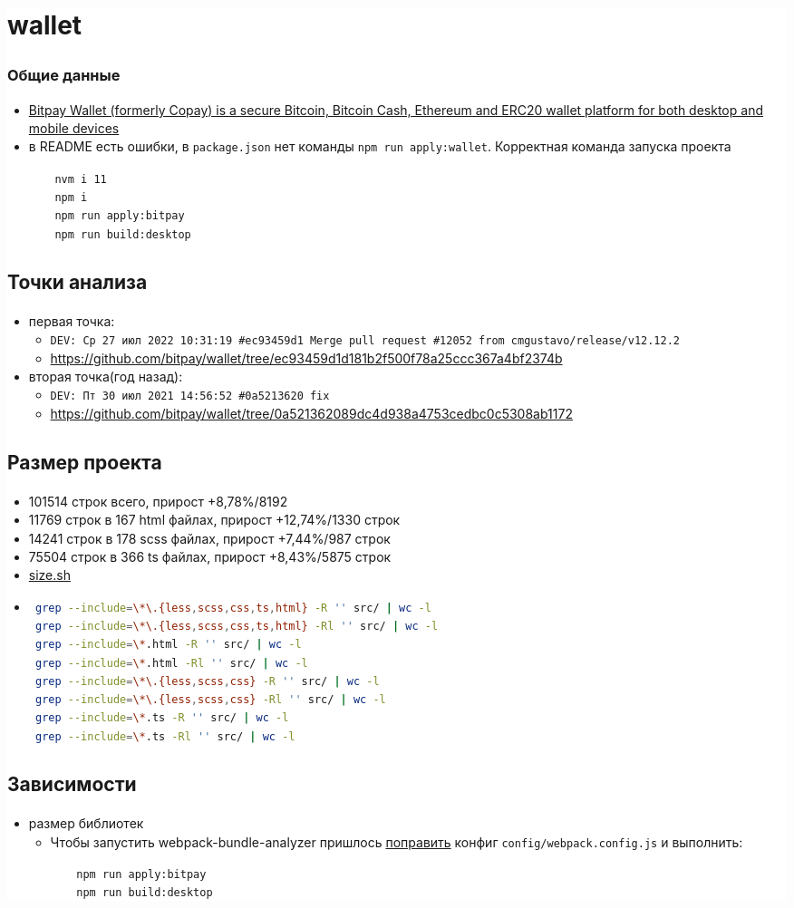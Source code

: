 # wallet


### Общие данные

 * [Bitpay Wallet (formerly Copay) is a secure Bitcoin, Bitcoin Cash, Ethereum and ERC20 wallet platform for both desktop and mobile devices](https://github.com/bitpay/wallet)
 * в README есть ошибки, в `package.json` нет команды `npm run apply:wallet`. Корректная команда запуска проекта
	```bash
		nvm i 11
		npm i
		npm run apply:bitpay
		npm run build:desktop
	```

## Точки анализа

* первая точка:
	* `DEV: Ср 27 июл 2022 10:31:19 #ec93459d1 Merge pull request #12052 from cmgustavo/release/v12.12.2`
	* https://github.com/bitpay/wallet/tree/ec93459d1d181b2f500f78a25ccc367a4bf2374b
* вторая точка(год назад):
	* `DEV: Пт 30 июл 2021 14:56:52 #0a5213620 fix`
	* https://github.com/bitpay/wallet/tree/0a521362089dc4d938a4753cedbc0c5308ab1172

## Размер проекта

 * 101514 строк всего, прирост +8,78%/8192
 * 11769 строк в 167 html файлах, прирост +12,74%/1330 строк
 * 14241 строк в 178 scss файлах, прирост +7,44%/987 строк
 * 75504 строк в 366 ts файлах, прирост +8,43%/5875 строк
 * [size.sh](https://github.com/bskydive/code_quality_js/blob/master/scripts/linter_folder/size.sh)
 * ```bash
	grep --include=\*\.{less,scss,css,ts,html} -R '' src/ | wc -l
	grep --include=\*\.{less,scss,css,ts,html} -Rl '' src/ | wc -l
	grep --include=\*.html -R '' src/ | wc -l
	grep --include=\*.html -Rl '' src/ | wc -l
	grep --include=\*\.{less,scss,css} -R '' src/ | wc -l
	grep --include=\*\.{less,scss,css} -Rl '' src/ | wc -l
	grep --include=\*.ts -R '' src/ | wc -l
	grep --include=\*.ts -Rl '' src/ | wc -l
	```

## Зависимости

 * размер библиотек
	* Чтобы запустить webpack-bundle-analyzer пришлось [поправить](doc/wallet/log/wallet-webpack.patch) конфиг `config/webpack.config.js` и выполнить:
		```bash
			npm run apply:bitpay
			npm run build:desktop
		```